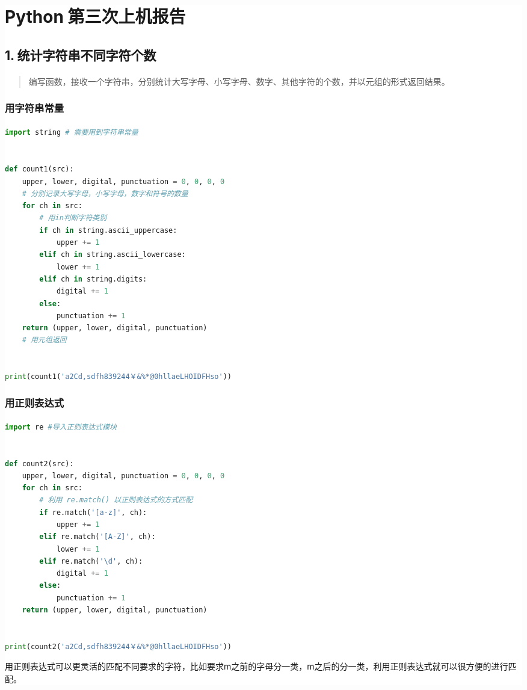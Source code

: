 # Python 第三次上机报告
## 1. 统计字符串不同字符个数
>编写函数，接收一个字符串，分别统计大写字母、小写字母、数字、其他字符的个数，并以元组的形式返回结果。
### 用字符串常量
```python
import string # 需要用到字符串常量


def count1(src):
    upper, lower, digital, punctuation = 0, 0, 0, 0
    # 分别记录大写字母，小写字母，数字和符号的数量
    for ch in src:
        # 用in判断字符类别
        if ch in string.ascii_uppercase:
            upper += 1
        elif ch in string.ascii_lowercase:
            lower += 1
        elif ch in string.digits:
            digital += 1
        else:
            punctuation += 1
    return (upper, lower, digital, punctuation)
    # 用元组返回


print(count1('a2Cd,sdfh839244￥&%*@0hllaeLHOIDFHso'))
```
### 用正则表达式
```python
import re #导入正则表达式模块


def count2(src):
    upper, lower, digital, punctuation = 0, 0, 0, 0
    for ch in src:
        # 利用 re.match() 以正则表达式的方式匹配
        if re.match('[a-z]', ch):
            upper += 1
        elif re.match('[A-Z]', ch):
            lower += 1
        elif re.match('\d', ch):
            digital += 1
        else:
            punctuation += 1
    return (upper, lower, digital, punctuation)


print(count2('a2Cd,sdfh839244￥&%*@0hllaeLHOIDFHso'))
```
用正则表达式可以更灵活的匹配不同要求的字符，比如要求m之前的字母分一类，m之后的分一类，利用正则表达式就可以很方便的进行匹配。
